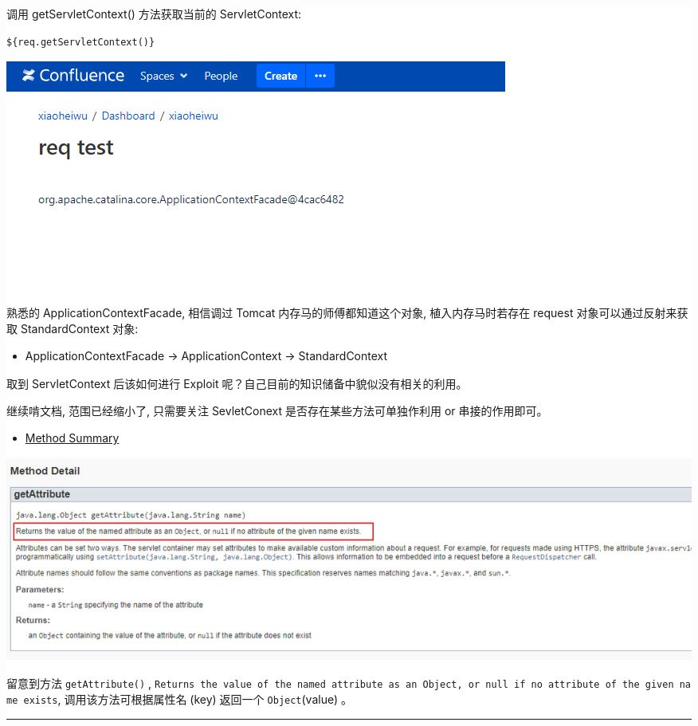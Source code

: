 调用 getServletContext() 方法获取当前的 ServletContext:

```text
${req.getServletContext()}
```

![](./img/079aabfe892749f6bfbd08cf70e62aea.png)

熟悉的 ApplicationContextFacade, 相信调过 Tomcat 内存马的师傅都知道这个对象, 植入内存马时若存在 request 对象可以通过反射来获取 StandardContext 对象:

- ApplicationContextFacade ->  ApplicationContext -> StandardContext



取到 ServletContext 后该如何进行 Exploit 呢？自己目前的知识储备中貌似没有相关的利用。

继续啃文档, 范围已经缩小了, 只需要关注 SevletConext 是否存在某些方法可单独作利用 or 串接的作用即可。

- [Method Summary](https://tomcat.apache.org/tomcat-7.0-doc/servletapi/javax/servlet/ServletRequest.html)

![](./img/99dda53fc51d450983a974ae470273ca.png)

留意到方法 `getAttribute()` , `Returns the value of the named attribute as an Object, or null if no attribute of the given name exists`, 调用该方法可根据属性名 (key) 返回一个  `Object`(value) 。

---
